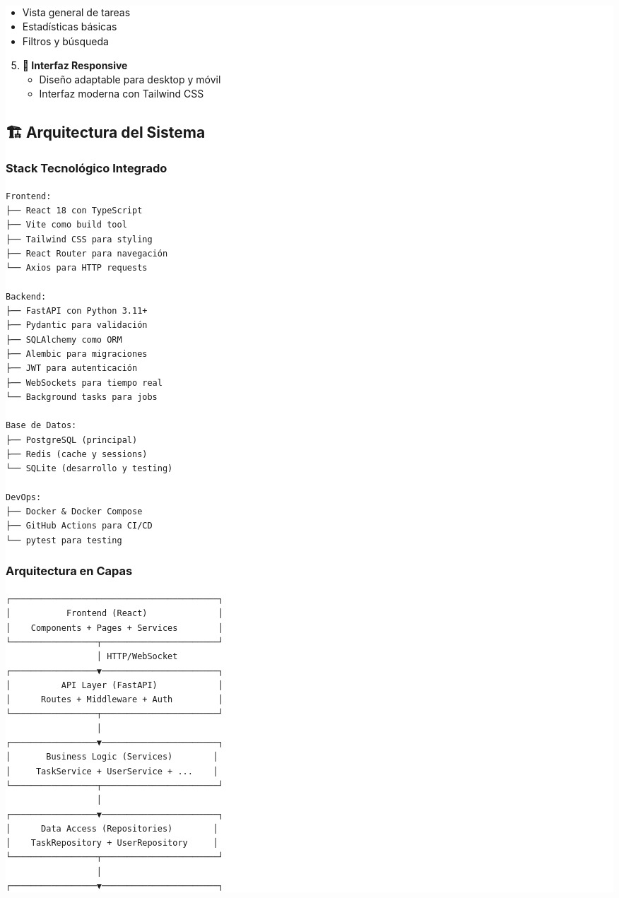    - Vista general de tareas
   - Estadísticas básicas
   - Filtros y búsqueda

5. **📱 Interfaz Responsive**
   - Diseño adaptable para desktop y móvil
   - Interfaz moderna con Tailwind CSS

## 🏗️ Arquitectura del Sistema

### **Stack Tecnológico Integrado**

```
Frontend:
├── React 18 con TypeScript
├── Vite como build tool
├── Tailwind CSS para styling
├── React Router para navegación
└── Axios para HTTP requests

Backend:
├── FastAPI con Python 3.11+
├── Pydantic para validación
├── SQLAlchemy como ORM
├── Alembic para migraciones
├── JWT para autenticación
├── WebSockets para tiempo real
└── Background tasks para jobs

Base de Datos:
├── PostgreSQL (principal)
├── Redis (cache y sessions)
└── SQLite (desarrollo y testing)

DevOps:
├── Docker & Docker Compose
├── GitHub Actions para CI/CD
└── pytest para testing
```

### **Arquitectura en Capas**

```
┌─────────────────────────────────────────┐
│           Frontend (React)              │
│    Components + Pages + Services        │
└─────────────────┬───────────────────────┘
                  │ HTTP/WebSocket
┌─────────────────▼───────────────────────┐
│          API Layer (FastAPI)            │
│      Routes + Middleware + Auth         │
└─────────────────┬───────────────────────┘
                  │
┌─────────────────▼───────────────────────┐
│       Business Logic (Services)        │
│     TaskService + UserService + ...    │
└─────────────────┬───────────────────────┘
                  │
┌─────────────────▼───────────────────────┐
│      Data Access (Repositories)        │
│    TaskRepository + UserRepository     │
└─────────────────┬───────────────────────┘
                  │
┌─────────────────▼───────────────────────┐
```